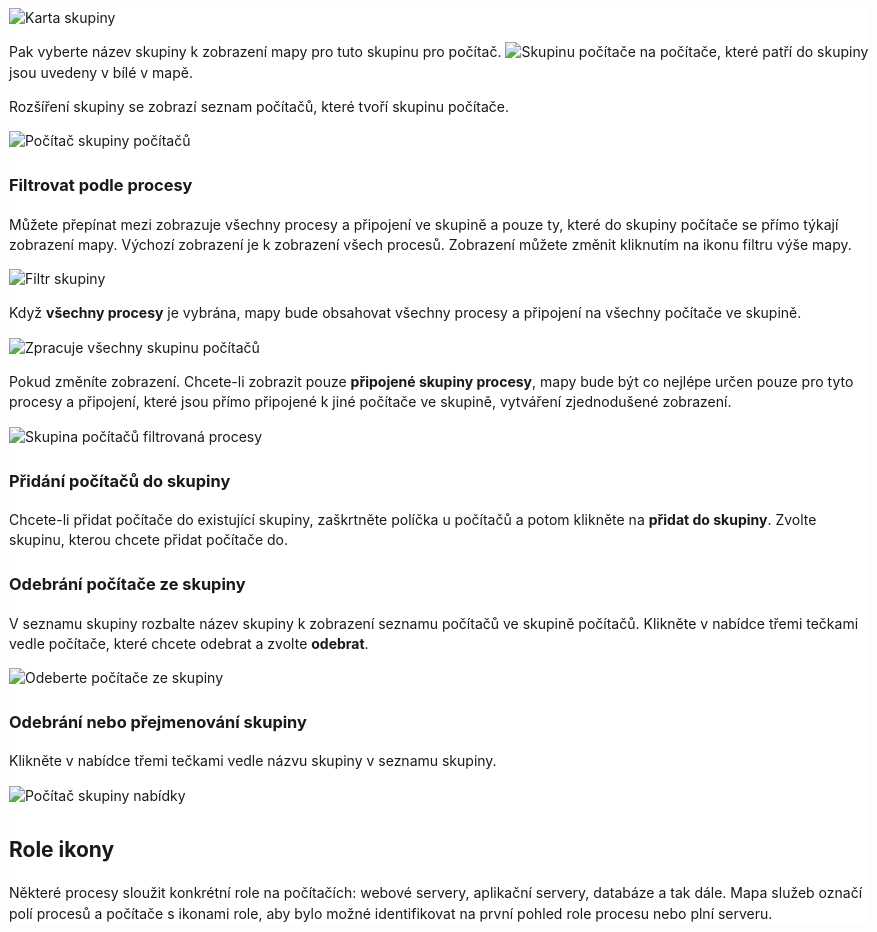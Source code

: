![Karta skupiny](media/oms-service-map/machine-groups-tab.png)

Pak vyberte název skupiny k zobrazení mapy pro tuto skupinu pro počítač.
![Skupinu počítače](media/oms-service-map/machine-group.png) na počítače, které patří do skupiny jsou uvedeny v bílé v mapě.

Rozšíření skupiny se zobrazí seznam počítačů, které tvoří skupinu počítače.

![Počítač skupiny počítačů](media/oms-service-map/machine-groups-machines.png)

### <a name="filter-by-processes"></a>Filtrovat podle procesy
Můžete přepínat mezi zobrazuje všechny procesy a připojení ve skupině a pouze ty, které do skupiny počítače se přímo týkají zobrazení mapy.  Výchozí zobrazení je k zobrazení všech procesů.  Zobrazení můžete změnit kliknutím na ikonu filtru výše mapy.

![Filtr skupiny](media/oms-service-map/machine-groups-filter.png)

Když **všechny procesy** je vybrána, mapy bude obsahovat všechny procesy a připojení na všechny počítače ve skupině.

![Zpracuje všechny skupinu počítačů](media/oms-service-map/machine-groups-all.png)

Pokud změníte zobrazení. Chcete-li zobrazit pouze **připojené skupiny procesy**, mapy bude být co nejlépe určen pouze pro tyto procesy a připojení, které jsou přímo připojené k jiné počítače ve skupině, vytváření zjednodušené zobrazení.

![Skupina počítačů filtrovaná procesy](media/oms-service-map/machine-groups-filtered.png)
 
### <a name="adding-machines-to-a-group"></a>Přidání počítačů do skupiny
Chcete-li přidat počítače do existující skupiny, zaškrtněte políčka u počítačů a potom klikněte na **přidat do skupiny**.  Zvolte skupinu, kterou chcete přidat počítače do.
 
### <a name="removing-machines-from-a-group"></a>Odebrání počítače ze skupiny
V seznamu skupiny rozbalte název skupiny k zobrazení seznamu počítačů ve skupině počítačů.  Klikněte v nabídce třemi tečkami vedle počítače, které chcete odebrat a zvolte **odebrat**.

![Odeberte počítače ze skupiny](media/oms-service-map/machine-groups-remove.png)

### <a name="removing-or-renaming-a-group"></a>Odebrání nebo přejmenování skupiny
Klikněte v nabídce třemi tečkami vedle názvu skupiny v seznamu skupiny.

![Počítač skupiny nabídky](media/oms-service-map/machine-groups-menu.png)


## <a name="role-icons"></a>Role ikony
Některé procesy sloužit konkrétní role na počítačích: webové servery, aplikační servery, databáze a tak dále. Mapa služeb označí polí procesů a počítače s ikonami role, aby bylo možné identifikovat na první pohled role procesu nebo plní serveru.
